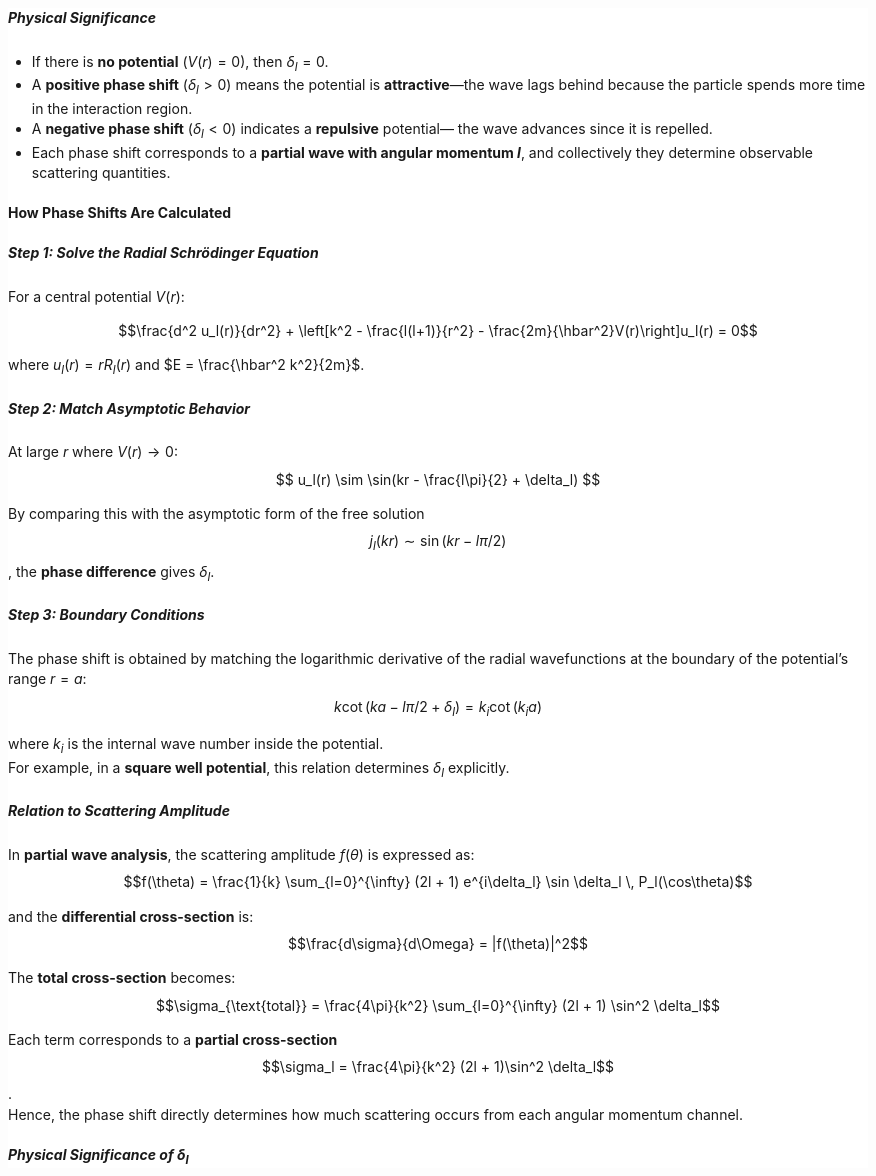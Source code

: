 ##### Physical Significance

- If there is **no potential** ($V(r) = 0$), then $\delta_l = 0$.
- A **positive phase shift** ($\delta_l > 0$) means the potential is **attractive**—the wave lags behind because the particle spends more time in the interaction region.
- A **negative phase shift** ($\delta_l < 0$) indicates a **repulsive** potential— the wave advances since it is repelled.
- Each phase shift corresponds to a **partial wave with angular momentum $l$**, and collectively they determine observable scattering quantities.

#### How Phase Shifts Are Calculated

##### Step 1: Solve the Radial Schrödinger Equation

For a central potential $V(r)$:

$$\frac{d^2 u_l(r)}{dr^2} + \left[k^2 - \frac{l(l+1)}{r^2} - \frac{2m}{\hbar^2}V(r)\right]u_l(r) = 0$$

where $u_l(r) = r R_l(r)$ and $E = \frac{\hbar^2 k^2}{2m}$.

##### Step 2: Match Asymptotic Behavior
At large $r$ where $V(r) \to 0$:
$$
u_l(r) \sim \sin(kr - \frac{l\pi}{2} + \delta_l)
$$

By comparing this with the asymptotic form of the free solution $$j_l(kr) \sim \sin(kr - l\pi/2)$$, the **phase difference** gives $\delta_l$.

##### Step 3: Boundary Conditions

The phase shift is obtained by matching the logarithmic derivative of the radial wavefunctions at the boundary of the potential’s range $r = a$:
$$k \cot (ka - l\pi/2 + \delta_l) = k_i \cot (k_i a)$$

where $k_i$ is the internal wave number inside the potential.  
For example, in a **square well potential**, this relation determines $\delta_l$ explicitly.

##### Relation to Scattering Amplitude
In **partial wave analysis**, the scattering amplitude $f(\theta)$ is expressed as:
$$f(\theta) = \frac{1}{k} \sum_{l=0}^{\infty} (2l + 1) e^{i\delta_l} \sin \delta_l \, P_l(\cos\theta)$$

and the **differential cross-section** is:
$$\frac{d\sigma}{d\Omega} = |f(\theta)|^2$$

The **total cross-section** becomes:
$$\sigma_{\text{total}} = \frac{4\pi}{k^2} \sum_{l=0}^{\infty} (2l + 1) \sin^2 \delta_l$$

Each term corresponds to a **partial cross-section** $$\sigma_l = \frac{4\pi}{k^2} (2l + 1)\sin^2 \delta_l$$.  
Hence, the phase shift directly determines how much scattering occurs from each angular momentum channel.

##### Physical Significance of $\delta_l$
